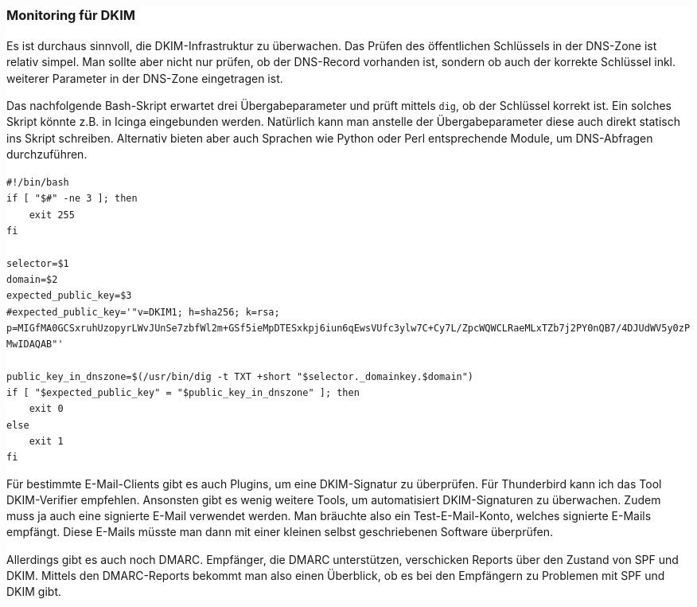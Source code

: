 ### Monitoring für DKIM

Es ist durchaus sinnvoll, die DKIM-Infrastruktur zu überwachen. Das Prüfen des öffentlichen Schlüssels in der DNS-Zone ist relativ simpel. Man sollte aber nicht nur prüfen, ob der DNS-Record vorhanden ist, sondern ob auch der korrekte Schlüssel inkl. weiterer Parameter in der DNS-Zone eingetragen ist.

Das nachfolgende Bash-Skript erwartet drei Übergabeparameter und prüft mittels `dig`, ob der Schlüssel korrekt ist. Ein solches Skript könnte z.B. in Icinga eingebunden werden. Natürlich kann man anstelle der Übergabeparameter diese auch direkt statisch ins Skript schreiben. Alternativ bieten aber auch Sprachen wie Python oder Perl entsprechende Module, um DNS-Abfragen durchzuführen.

    #!/bin/bash
    if [ "$#" -ne 3 ]; then
    	exit 255
    fi

    selector=$1
    domain=$2
    expected_public_key=$3
    #expected_public_key='"v=DKIM1; h=sha256; k=rsa;
    p=MIGfMA0GCSxruhUzopyrLWvJUnSe7zbfWl2m+GSf5ieMpDTESxkpj6iun6qEwsVUfc3ylw7C+Cy7L/ZpcWQWCLRaeMLxTZb7j2PY0nQB7/4DJUdWV5y0zPMwIDAQAB"'

    public_key_in_dnszone=$(/usr/bin/dig -t TXT +short "$selector._domainkey.$domain")
    if [ "$expected_public_key" = "$public_key_in_dnszone" ]; then
    	exit 0
    else
    	exit 1
    fi

Für bestimmte E-Mail-Clients gibt es auch Plugins, um eine DKIM-Signatur zu überprüfen. Für Thunderbird kann ich das Tool DKIM-Verifier empfehlen. Ansonsten gibt es wenig weitere Tools, um automatisiert DKIM-Signaturen zu überwachen. Zudem muss ja auch eine signierte E-Mail verwendet werden. Man bräuchte also ein Test-E-Mail-Konto, welches signierte E-Mails empfängt. Diese E-Mails müsste man dann mit einer kleinen selbst geschriebenen Software überprüfen.

Allerdings gibt es auch noch DMARC. Empfänger, die DMARC unterstützen, verschicken Reports über den Zustand von SPF und DKIM. Mittels den DMARC-Reports bekommt man also einen Überblick, ob es bei den Empfängern zu Problemen mit SPF und DKIM gibt.

